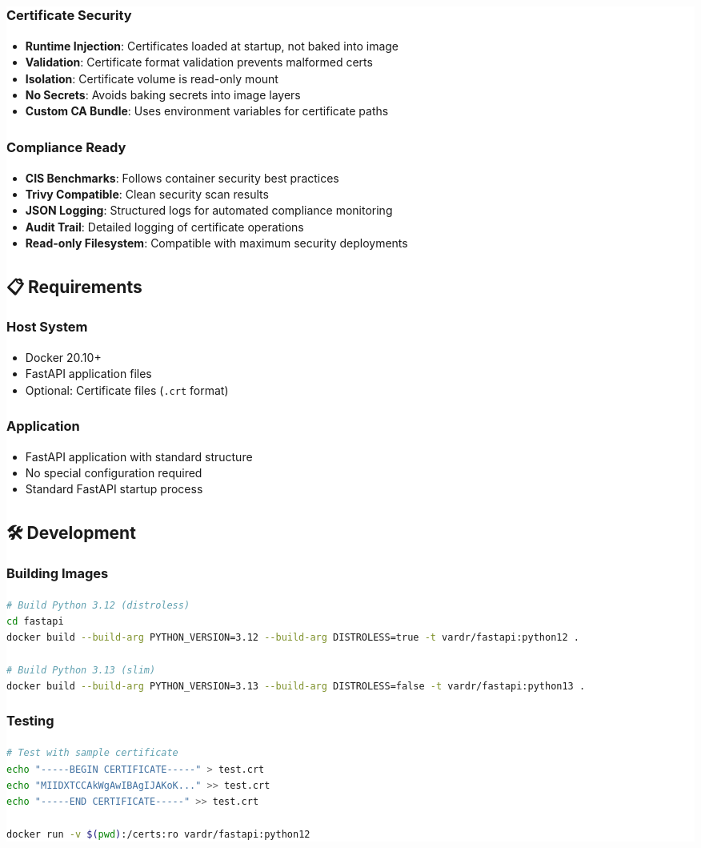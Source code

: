### Certificate Security
- **Runtime Injection**: Certificates loaded at startup, not baked into image
- **Validation**: Certificate format validation prevents malformed certs
- **Isolation**: Certificate volume is read-only mount
- **No Secrets**: Avoids baking secrets into image layers
- **Custom CA Bundle**: Uses environment variables for certificate paths

### Compliance Ready
- **CIS Benchmarks**: Follows container security best practices
- **Trivy Compatible**: Clean security scan results
- **JSON Logging**: Structured logs for automated compliance monitoring
- **Audit Trail**: Detailed logging of certificate operations
- **Read-only Filesystem**: Compatible with maximum security deployments

## 📋 Requirements

### Host System
- Docker 20.10+
- FastAPI application files
- Optional: Certificate files (`.crt` format)

### Application
- FastAPI application with standard structure
- No special configuration required
- Standard FastAPI startup process

## 🛠️ Development

### Building Images

```bash
# Build Python 3.12 (distroless)
cd fastapi
docker build --build-arg PYTHON_VERSION=3.12 --build-arg DISTROLESS=true -t vardr/fastapi:python12 .

# Build Python 3.13 (slim)
docker build --build-arg PYTHON_VERSION=3.13 --build-arg DISTROLESS=false -t vardr/fastapi:python13 .
```

### Testing

```bash
# Test with sample certificate
echo "-----BEGIN CERTIFICATE-----" > test.crt
echo "MIIDXTCCAkWgAwIBAgIJAKoK..." >> test.crt
echo "-----END CERTIFICATE-----" >> test.crt

docker run -v $(pwd):/certs:ro vardr/fastapi:python12
```
